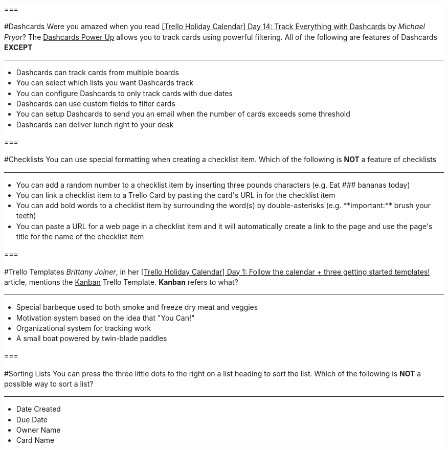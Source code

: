 ===

#Dashcards
Were you amazed when you read [[Trello Holiday Calendar] Day 14: Track Everything with Dashcards](https://community.atlassian.com/t5/Trello-articles/Trello-Holiday-Calendar-Day-14-Track-Everything-with-Dashcards/ba-p/1886054) by *Michael Pryor*?  The [Dashcards Power Up](https://trello.com/power-ups/6048e897c73d032a983e2a7c/dashcards) allows you to track cards using powerful filtering.  All of the following are features of Dashcards **EXCEPT**

---
- Dashcards can track cards from multiple boards
- You can select which lists you want Dashcards track
- You can configure Dashcards to only track cards with due dates
- Dashcards can use custom fields to filter cards
- You can setup Dashcards to send you an email when the number of cards exceeds some threshold
- Dashcards can deliver lunch right to your desk​

===

#Checklists
You can use special formatting when creating a checklist item.  Which of the following is **NOT** a feature of checklists

---
- You can add a random number to a checklist item by inserting three pounds characters (e.g. Eat ### bananas today)​
- You can link a checklist item to a Trello Card by pasting the card's URL in for the checklist item
- You can add bold words to a checklist item by surrounding the word(s) by double-asterisks (e.g. \*\*important:\*\* brush your teeth)
- You can paste a URL for a web page in a checklist item and it will automatically create a link to the page and use the page's title for the name of the checklist item

===

#Trello Templates
*Brittany Joiner*, in her [[Trello Holiday Calendar] Day 1: Follow the calendar + three getting started templates!](https://community.atlassian.com/t5/Trello-articles/Trello-Holiday-Calendar-Day-1-Follow-the-calendar-three-getting/ba-p/1873610) article, mentions the [Kanban](https://trello.com/templates/engineering/kanban-template-LGHXvZNL) Trello Template. **Kanban** refers to what?

---
- Special barbeque used to both smoke and freeze dry meat and veggies
- Motivation system based on the idea that "You Can!"
- Organizational system for tracking work​
- A small boat powered by twin-blade paddles

===

#Sorting Lists
You can press the three little dots to the right on a list heading to sort the list.  Which of the following is **NOT** a possible way to sort a list?

---
- Date Created
- Due Date
- Owner Name​
- Card Name
